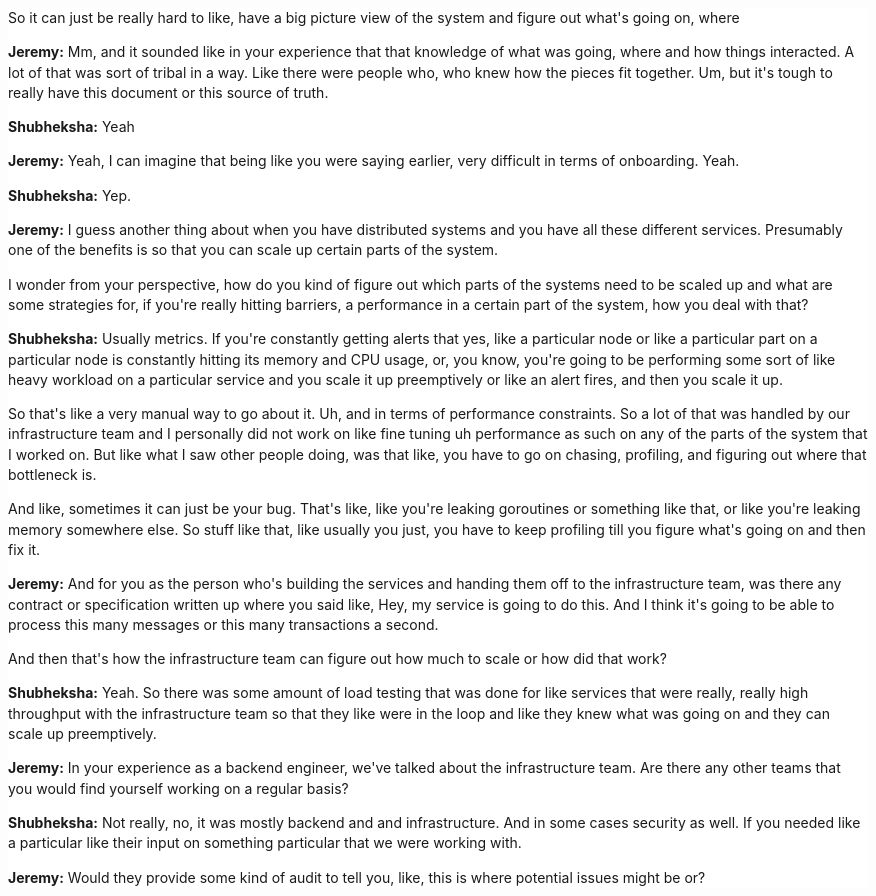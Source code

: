 So it can just be really hard to like, have a big picture view of the system and figure out what's going on, where

**Jeremy:** Mm, and it sounded like in your experience that that knowledge of what was going, where and how things interacted. A lot of that was sort of tribal in a way. Like there were people who, who knew how the pieces fit together. Um, but it's tough to really have this document or this source of truth.

**Shubheksha:** Yeah

**Jeremy:** Yeah, I can imagine that being like you were saying earlier, very difficult in terms of onboarding. Yeah.

**Shubheksha:** Yep.

**Jeremy:** I guess another thing about when you have distributed systems and you have all these different services. Presumably one of the benefits is so that you can scale up certain parts of the system.

I wonder from your perspective, how do you kind of figure out which parts of the systems need to be scaled up and what are some strategies for, if you're really hitting barriers, a performance in a certain part of the system, how you deal with that?

**Shubheksha:** Usually metrics. If you're constantly getting alerts that yes, like a particular node or like a particular part on a particular node is constantly hitting its memory and CPU usage, or, you know, you're going to be performing some sort of like heavy workload on a particular service and you scale it up preemptively or like an alert fires, and then you scale it up.

So that's like a very manual way to go about it. Uh, and in terms of performance constraints. So a lot of that was handled by our infrastructure team and I personally did not work on like fine tuning uh performance as such on any of the parts of the system that I worked on. But like what I saw other people doing, was that like, you have to go on chasing, profiling, and figuring out where that bottleneck is.

And like, sometimes it can just be your bug. That's like, like you're leaking goroutines or something like that, or like you're leaking memory somewhere else. So stuff like that, like usually you just, you have to keep profiling till you figure what's going on and then fix it.

**Jeremy:** And for you as the person who's building the services and handing them off to the infrastructure team, was there any contract or specification written up where you said like, Hey, my service is going to do this. And I think it's going to be able to process this many messages or this many transactions a second.

And then that's how the infrastructure team can figure out how much to scale or how did that work?

**Shubheksha:** Yeah. So there was some amount of load testing that was done for like services that were really, really high throughput with the infrastructure team so that they like were in the loop and like they knew what was going on and they can scale up preemptively.

**Jeremy:** In your experience as a backend engineer, we've talked about the infrastructure team. Are there any other teams that you would find yourself working on a regular basis?

**Shubheksha:** Not really, no, it was mostly backend and and infrastructure. And in some cases security as well. If you needed like a particular like their input on something particular that we were working with.

**Jeremy:** Would they provide some kind of audit to tell you, like, this is where potential issues might be or?
